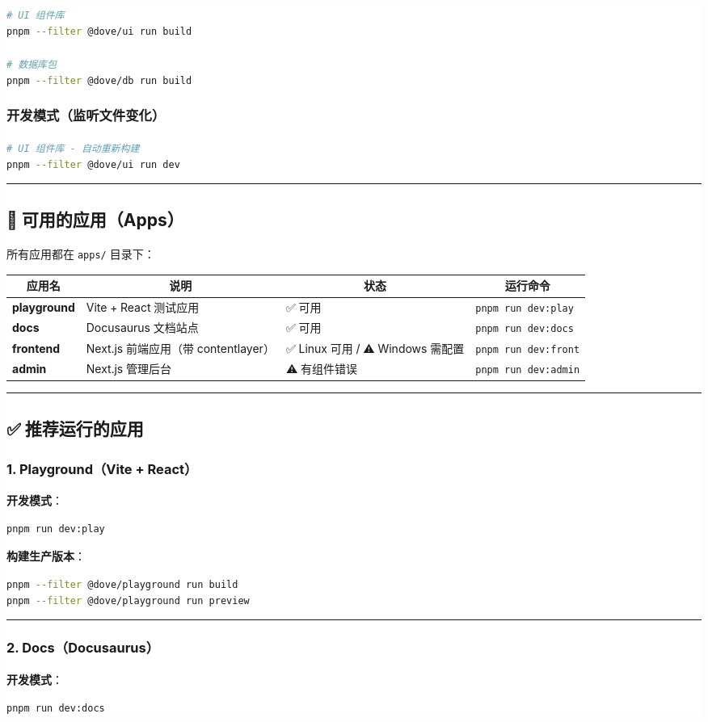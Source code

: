 ```bash
# UI 组件库
pnpm --filter @dove/ui run build

# 数据库包
pnpm --filter @dove/db run build
```

### 开发模式（监听文件变化）

```bash
# UI 组件库 - 自动重新构建
pnpm --filter @dove/ui run dev
```

---

## 🎯 可用的应用（Apps）

所有应用都在 `apps/` 目录下：

| 应用名 | 说明 | 状态 | 运行命令 |
|--------|------|------|----------|
| **playground** | Vite + React 测试应用 | ✅ 可用 | `pnpm run dev:play` |
| **docs** | Docusaurus 文档站点 | ✅ 可用 | `pnpm run dev:docs` |
| **frontend** | Next.js 前端应用（带 contentlayer） | ✅ Linux 可用 / ⚠️ Windows 需配置 | `pnpm run dev:front` |
| **admin** | Next.js 管理后台 | ⚠️ 有组件错误 | `pnpm run dev:admin` |

---

## ✅ 推荐运行的应用

### 1. Playground（Vite + React）

**开发模式**：
```bash
pnpm run dev:play
```

**构建生产版本**：
```bash
pnpm --filter @dove/playground run build
pnpm --filter @dove/playground run preview
```

---

### 2. Docs（Docusaurus）

**开发模式**：
```bash
pnpm run dev:docs
```
